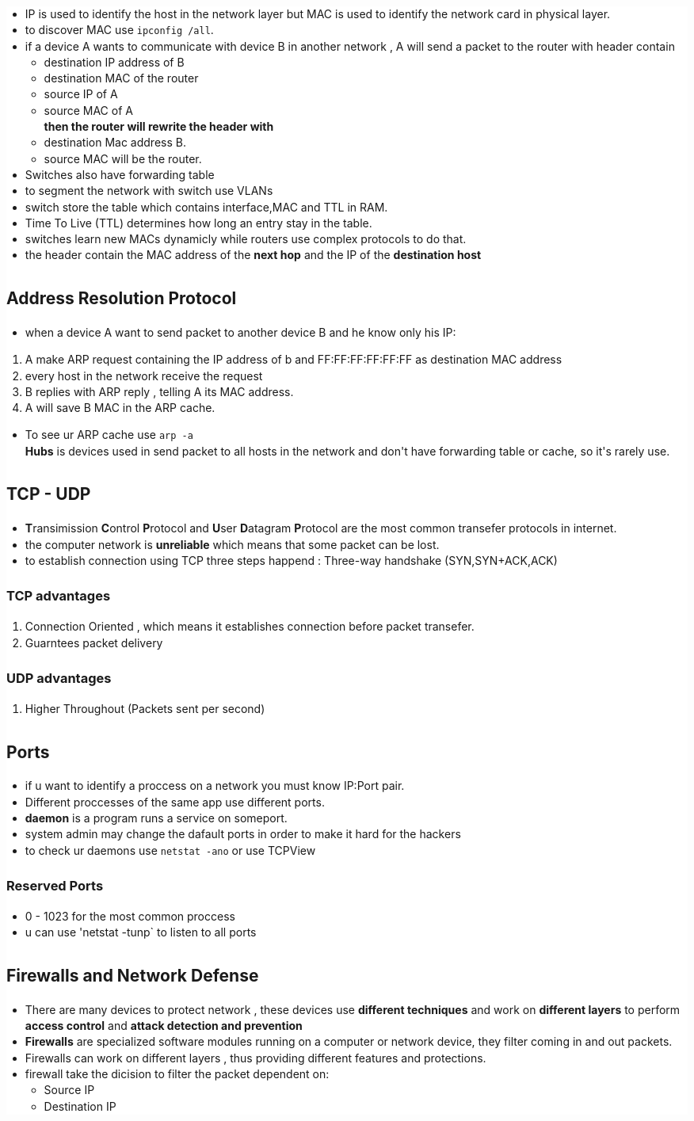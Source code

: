* IP is used to identify the host in the network layer but MAC is used to identify the network card in physical layer.
* to discover MAC use `ipconfig /all`.
* if a device A wants to communicate with device B in another network , A will send a packet to the router with header contain
  * destination IP address of B
  * destination MAC of the router
  * source IP of A
  * source MAC of A
<br>**then the router will rewrite the header with**
  * destination Mac address B.
  * source MAC will be the router.
* Switches also have forwarding table
* to segment the network with switch use VLANs
* switch store the table which contains interface,MAC and TTL in RAM. 
* Time To Live (TTL) determines how long an entry stay in the table.
* switches learn new MACs dynamicly while routers use complex protocols to do that.
* the header contain the MAC address of the **next hop** and the IP of the **destination host**
## Address Resolution Protocol
* when a device A want to send packet to another device B and he know only his IP:
1. A make ARP request containing the IP address of b and FF:FF:FF:FF:FF:FF as destination MAC address 
2. every host in the network receive the request
3. B replies with ARP reply , telling A its MAC address.
4. A will save B MAC in the ARP cache.
* To see ur ARP cache use `arp -a`
<br>**Hubs** is devices used in send packet to all hosts in the network and don't have forwarding table or cache, so it's rarely use.
## TCP - UDP
* **T**ransimission **C**ontrol **P**rotocol and **U**ser **D**atagram **P**rotocol are the most common transefer protocols in internet.
* the computer network is **unreliable** which means that some packet can be lost.
* to establish connection using TCP three steps happend : Three-way handshake (SYN,SYN+ACK,ACK)
### TCP advantages
1. Connection Oriented , which means it establishes connection before packet transefer.
2. Guarntees packet delivery
### UDP advantages
1. Higher Throughout (Packets sent per second)
## Ports
* if u want to identify a proccess on a network you must know IP:Port pair.
* Different proccesses of the same app use different ports.
* **daemon** is a program runs a service on someport.
* system admin may change the dafault ports in order to make it hard for the hackers
* to check ur daemons use `netstat -ano` or use TCPView

### Reserved Ports
* 0 - 1023 for the most common proccess
* u can use 'netstat -tunp` to listen to all ports
## Firewalls and Network Defense
* There are many devices to protect network , these devices use **different techniques** and work on **different layers** to perform **access control** and **attack detection and prevention**
* **Firewalls** are specialized software modules running on a computer or network device, they filter coming in and out packets.
* Firewalls can work on different layers , thus providing different features and protections.
* firewall take the dicision to filter the packet dependent on:
  * Source IP 
  * Destination IP